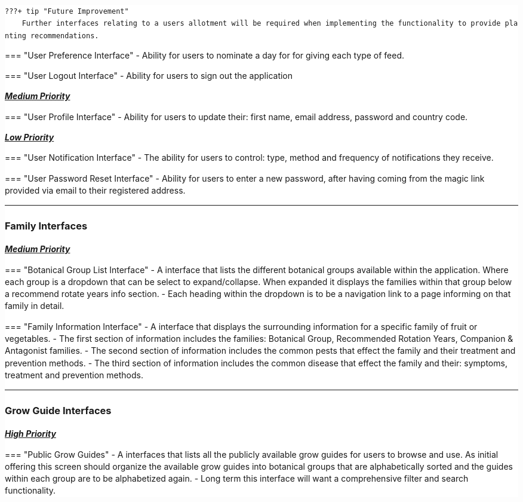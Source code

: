     ???+ tip "Future Improvement"
        Further interfaces relating to a users allotment will be required when implementing the functionality to provide planting recommendations.

=== "User Preference Interface"
    - Ability for users to nominate a day for for giving each type of feed.

=== "User Logout Interface"
    - Ability for users to sign out the application

<u>_**Medium Priority**_</u>

=== "User Profile Interface"
    - Ability for users to update their: first name, email address, password and country code.

<u>_**Low Priority**_</u>

=== "User Notification Interface"
    - The ability for users to control: type, method and frequency of notifications they receive. 

=== "User Password Reset Interface"
    - Ability for users to enter a new password, after having coming from the magic link provided via email to their registered address.

---

### Family Interfaces

<u>_**Medium Priority**_</u>

=== "Botanical Group List Interface"
    - A interface that lists the different botanical groups available within the application. Where each group is a dropdown that can be select to expand/collapse. When expanded it displays the families within that group below a recommend rotate years info section.
        - Each heading within the dropdown is to be a navigation link to a page informing on that family in detail.

=== "Family Information Interface"
    - A interface that displays the surrounding information for a specific family of fruit or vegetables. 
        - The first section of information includes the families: Botanical Group, Recommended Rotation Years, Companion & Antagonist families.
        - The second section of information includes the common pests that effect the family and their treatment and prevention methods.
        - The third section of information includes the common disease that effect the family and their: symptoms, treatment and prevention methods.

---

### Grow Guide Interfaces

<u>_**High Priority**_</u>

=== "Public Grow Guides"
    - A interfaces that lists all the publicly available grow guides for users to browse and use. As initial offering this screen should organize the available grow guides into botanical groups that are alphabetically sorted and the guides within each group are to be alphabetized again.
        - Long term this interface will want a comprehensive filter and search functionality.
